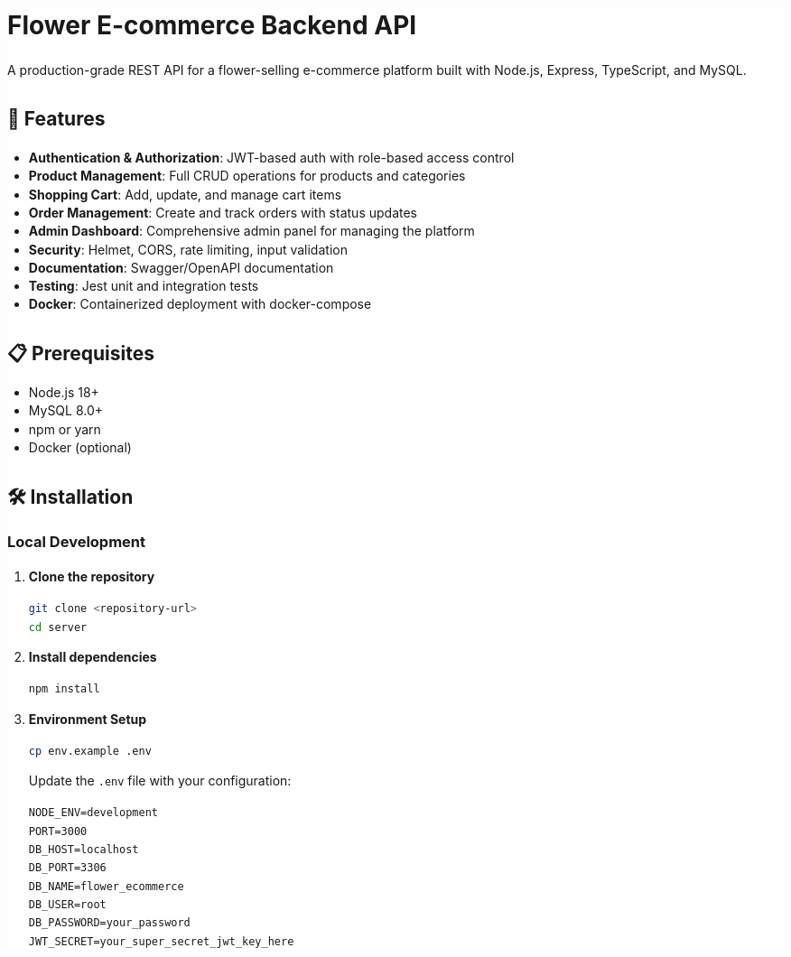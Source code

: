 # Flower E-commerce Backend API

A production-grade REST API for a flower-selling e-commerce platform built with Node.js, Express, TypeScript, and MySQL.

## 🚀 Features

- **Authentication & Authorization**: JWT-based auth with role-based access control
- **Product Management**: Full CRUD operations for products and categories
- **Shopping Cart**: Add, update, and manage cart items
- **Order Management**: Create and track orders with status updates
- **Admin Dashboard**: Comprehensive admin panel for managing the platform
- **Security**: Helmet, CORS, rate limiting, input validation
- **Documentation**: Swagger/OpenAPI documentation
- **Testing**: Jest unit and integration tests
- **Docker**: Containerized deployment with docker-compose

## 📋 Prerequisites

- Node.js 18+ 
- MySQL 8.0+
- npm or yarn
- Docker (optional)

## 🛠️ Installation

### Local Development

1. **Clone the repository**
   ```bash
   git clone <repository-url>
   cd server
   ```

2. **Install dependencies**
   ```bash
   npm install
   ```

3. **Environment Setup**
   ```bash
   cp env.example .env
   ```
   
   Update the `.env` file with your configuration:
   ```env
   NODE_ENV=development
   PORT=3000
   DB_HOST=localhost
   DB_PORT=3306
   DB_NAME=flower_ecommerce
   DB_USER=root
   DB_PASSWORD=your_password
   JWT_SECRET=your_super_secret_jwt_key_here
   ```
